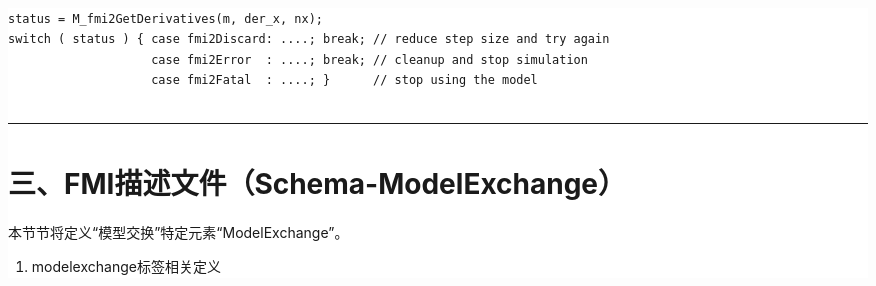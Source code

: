 ```
status = M_fmi2GetDerivatives(m, der_x, nx);
switch ( status ) { case fmi2Discard: ....; break; // reduce step size and try again
                    case fmi2Error  : ....; break; // cleanup and stop simulation
                    case fmi2Fatal  : ....; }      // stop using the model
					
```


***
# 三、FMI描述文件（Schema-ModelExchange）

本节节将定义“模型交换”特定元素“ModelExchange”。


1. modelexchange标签相关定义
